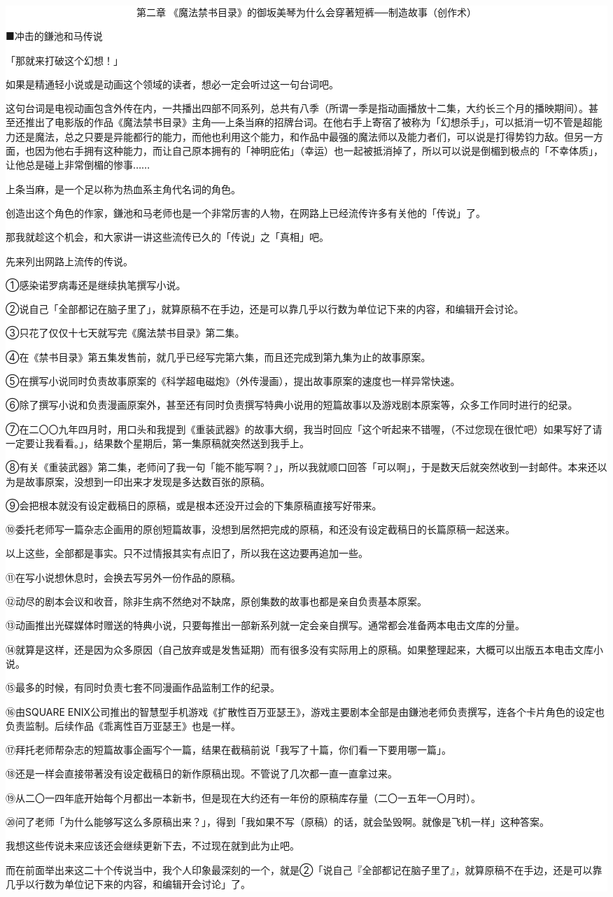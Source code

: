 <p align="center">第二章 《魔法禁书目录》的御坂美琴为什么会穿著短裤──制造故事（创作术）</p>

■冲击的鎌池和马传说

「那就来打破这个幻想！」

如果是精通轻小说或是动画这个领域的读者，想必一定会听过这一句台词吧。

这句台词是电视动画包含外传在内，一共播出四部不同系列，总共有八季（所谓一季是指动画播放十二集，大约长三个月的播映期间）。甚至还推出了电影版的作品《魔法禁书目录》主角──上条当麻的招牌台词。在他右手上寄宿了被称为「幻想杀手」，可以抵消一切不管是超能力还是魔法，总之只要是异能都行的能力，而他也利用这个能力，和作品中最强的魔法师以及能力者们，可以说是打得势钧力敌。但另一方面，也因为他右手拥有这种能力，而让自己原本拥有的「神明庇佑」（幸运）也一起被抵消掉了，所以可以说是倒楣到极点的「不幸体质」，让他总是碰上非常倒楣的惨事……

上条当麻，是一个足以称为热血系主角代名词的角色。

创造出这个角色的作家，鎌池和马老师也是一个非常厉害的人物，在网路上已经流传许多有关他的「传说」了。

那我就趁这个机会，和大家讲一讲这些流传已久的「传说」之「真相」吧。

先来列出网路上流传的传说。

①感染诺罗病毒还是继续执笔撰写小说。

②说自己「全部都记在脑子里了」，就算原稿不在手边，还是可以靠几乎以行数为单位记下来的内容，和编辑开会讨论。

③只花了仅仅十七天就写完《魔法禁书目录》第二集。

④在《禁书目录》第五集发售前，就几乎已经写完第六集，而且还完成到第九集为止的故事原案。

⑤在撰写小说同时负责故事原案的《科学超电磁炮》（外传漫画），提出故事原案的速度也一样异常快速。

⑥除了撰写小说和负责漫画原案外，甚至还有同时负责撰写特典小说用的短篇故事以及游戏剧本原案等，众多工作同时进行的纪录。

⑦在二〇〇九年四月时，用口头和我提到《重装武器》的故事大纲，我当时回应「这个听起来不错喔，（不过您现在很忙吧）如果写好了请一定要让我看看。」，结果数个星期后，第一集原稿就突然送到我手上。

⑧有关《重装武器》第二集，老师问了我一句「能不能写啊？」，所以我就顺口回答「可以啊」，于是数天后就突然收到一封邮件。本来还以为是故事原案，没想到一印出来才发现是多达数百张的原稿。

⑨会把根本就没有设定截稿日的原稿，或是根本还没开过会的下集原稿直接写好带来。

⑩委托老师写一篇杂志企画用的原创短篇故事，没想到居然把完成的原稿，和还没有设定截稿日的长篇原稿一起送来。

以上这些，全部都是事实。只不过情报其实有点旧了，所以我在这边要再追加一些。

⑪在写小说想休息时，会换去写另外一份作品的原稿。

⑫动尽的剧本会议和收音，除非生病不然绝对不缺席，原创集数的故事也都是亲自负责基本原案。

⑬动画推出光碟媒体时赠送的特典小说，只要每推出一部新系列就一定会亲自撰写。通常都会准备两本电击文库的分量。

⑭就算是这样，还是因为众多原因（自己放弃或是发售延期）而有很多没有实际用上的原稿。如果整理起来，大概可以出版五本电击文库小说。

⑮最多的时候，有同时负责七套不同漫画作品监制工作的纪录。

⑯由SQUARE ENIX公司推出的智慧型手机游戏《扩散性百万亚瑟王》，游戏主要剧本全部是由鎌池老师负责撰写，连各个卡片角色的设定也负责监制。后续作品《乖离性百万亚瑟王》也是一样。

⑰拜托老师帮杂志的短篇故事企画写个一篇，结果在截稿前说「我写了十篇，你们看一下要用哪一篇」。

⑱还是一样会直接带著没有设定截稿日的新作原稿出现。不管说了几次都一直一直拿过来。

⑲从二〇一四年底开始每个月都出一本新书，但是现在大约还有一年份的原稿库存量（二〇一五年一〇月时）。

⑳问了老师「为什么能够写这么多原稿出来？」，得到「我如果不写（原稿）的话，就会坠毁啊。就像是飞机一样」这种答案。

我想这些传说未来应该还会继续更新下去，不过现在就到此为止吧。

而在前面举出来这二十个传说当中，我个人印象最深刻的一个，就是②「说自己『全部都记在脑子里了』，就算原稿不在手边，还是可以靠几乎以行数为单位记下来的内容，和编辑开会讨论」了。
